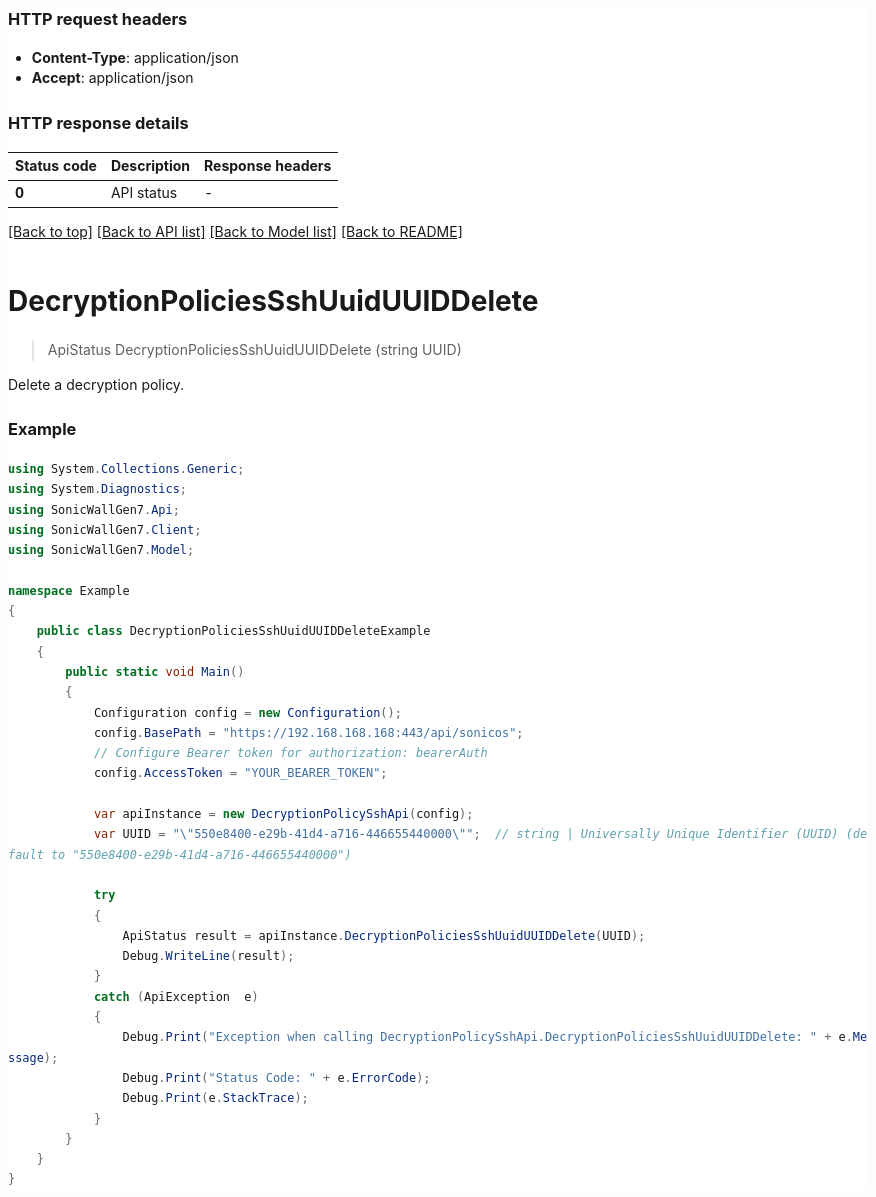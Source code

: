 ### HTTP request headers

 - **Content-Type**: application/json
 - **Accept**: application/json


### HTTP response details
| Status code | Description | Response headers |
|-------------|-------------|------------------|
| **0** | API status |  -  |

[[Back to top]](#) [[Back to API list]](../README.md#documentation-for-api-endpoints) [[Back to Model list]](../README.md#documentation-for-models) [[Back to README]](../README.md)

<a id="decryptionpoliciessshuuiduuiddelete"></a>
# **DecryptionPoliciesSshUuidUUIDDelete**
> ApiStatus DecryptionPoliciesSshUuidUUIDDelete (string UUID)



Delete a decryption policy.

### Example
```csharp
using System.Collections.Generic;
using System.Diagnostics;
using SonicWallGen7.Api;
using SonicWallGen7.Client;
using SonicWallGen7.Model;

namespace Example
{
    public class DecryptionPoliciesSshUuidUUIDDeleteExample
    {
        public static void Main()
        {
            Configuration config = new Configuration();
            config.BasePath = "https://192.168.168.168:443/api/sonicos";
            // Configure Bearer token for authorization: bearerAuth
            config.AccessToken = "YOUR_BEARER_TOKEN";

            var apiInstance = new DecryptionPolicySshApi(config);
            var UUID = "\"550e8400-e29b-41d4-a716-446655440000\"";  // string | Universally Unique Identifier (UUID) (default to "550e8400-e29b-41d4-a716-446655440000")

            try
            {
                ApiStatus result = apiInstance.DecryptionPoliciesSshUuidUUIDDelete(UUID);
                Debug.WriteLine(result);
            }
            catch (ApiException  e)
            {
                Debug.Print("Exception when calling DecryptionPolicySshApi.DecryptionPoliciesSshUuidUUIDDelete: " + e.Message);
                Debug.Print("Status Code: " + e.ErrorCode);
                Debug.Print(e.StackTrace);
            }
        }
    }
}
```
